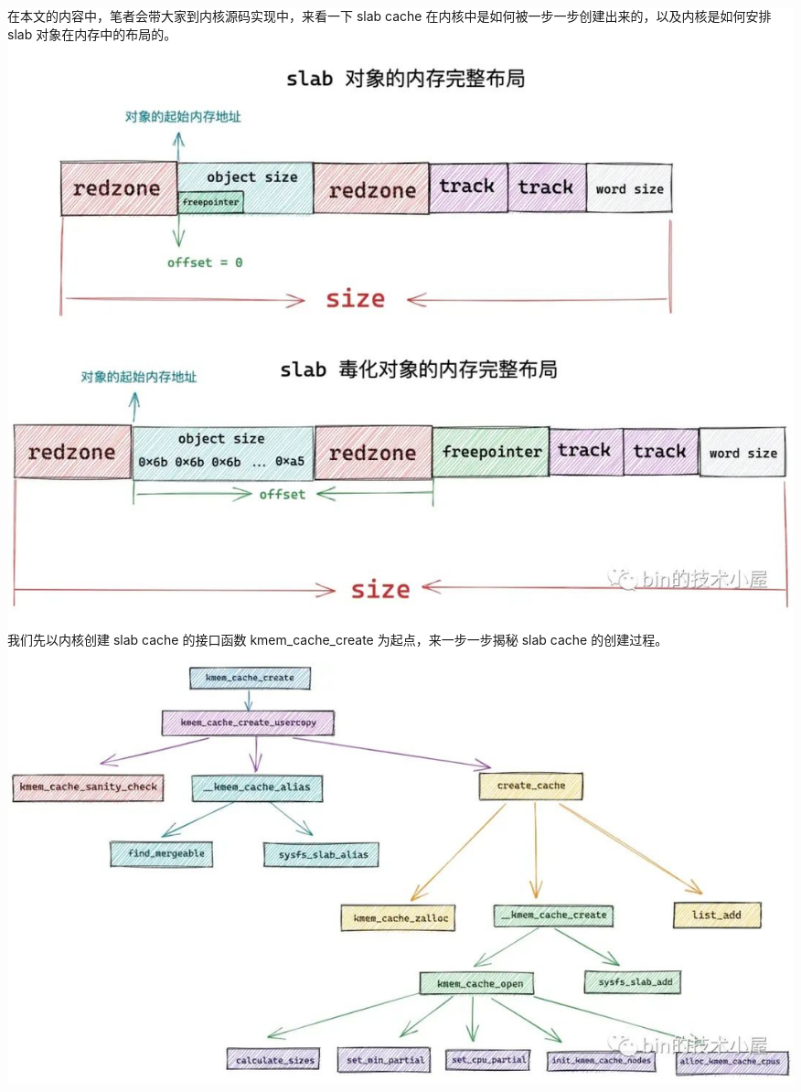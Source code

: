 在本文的内容中，笔者会带大家到内核源码实现中，来看一下 slab cache 在内核中是如何被一步一步创建出来的，以及内核是如何安排 slab 对象在内存中的布局的。

![image](image/f0f8f9e3d46e9b79069d7cf44e3c9557.png)

我们先以内核创建 slab cache 的接口函数 kmem\_cache\_create 为起点，来一步一步揭秘 slab cache 的创建过程。

![image](image/691f329f2e18514b505365e1174d4455.png)
